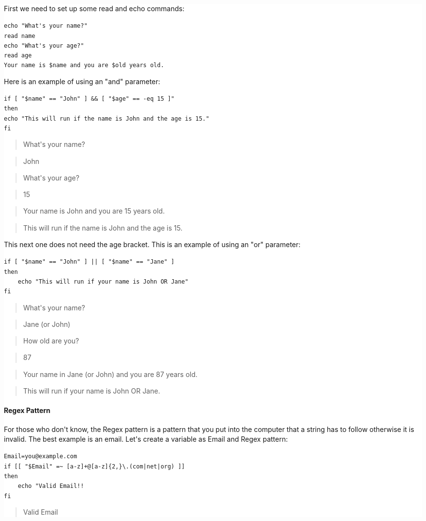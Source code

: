 First we need to set up some read and echo commands:

	echo "What's your name?"
	read name
	echo "What's your age?"
	read age
	Your name is $name and you are $old years old.

Here is an example of using an "and" parameter:

	if [ "$name" == "John" ] && [ "$age" == -eq 15 ]"
	then
	echo "This will run if the name is John and the age is 15."
	fi

>What's your name?

>John

>What's your age?

>15

>Your name is John and you are 15 years old.

>This will run if the name is John and the age is 15.

This next one does not need the age bracket.
This is an example of using an "or" parameter:

	if [ "$name" == "John" ] || [ "$name" == "Jane" ]
	then
		echo "This will run if your name is John OR Jane"
	fi

> What's your name?

> Jane (or John)

> How old are you?

> 87

> Your name in Jane (or John) and you are 87 years old.

> This will run if your name is John OR Jane.

#### Regex Pattern
For those who don't know, the Regex pattern is a pattern that you put into the computer that a string has to follow otherwise it is invalid. The best example is an email. Let's create a variable as Email and Regex pattern:

	Email=you@example.com
	if [[ "$Email" =~ [a-z]+@[a-z]{2,}\.(com|net|org) ]]
	then
		echo "Valid Email!!
	fi

>Valid Email
